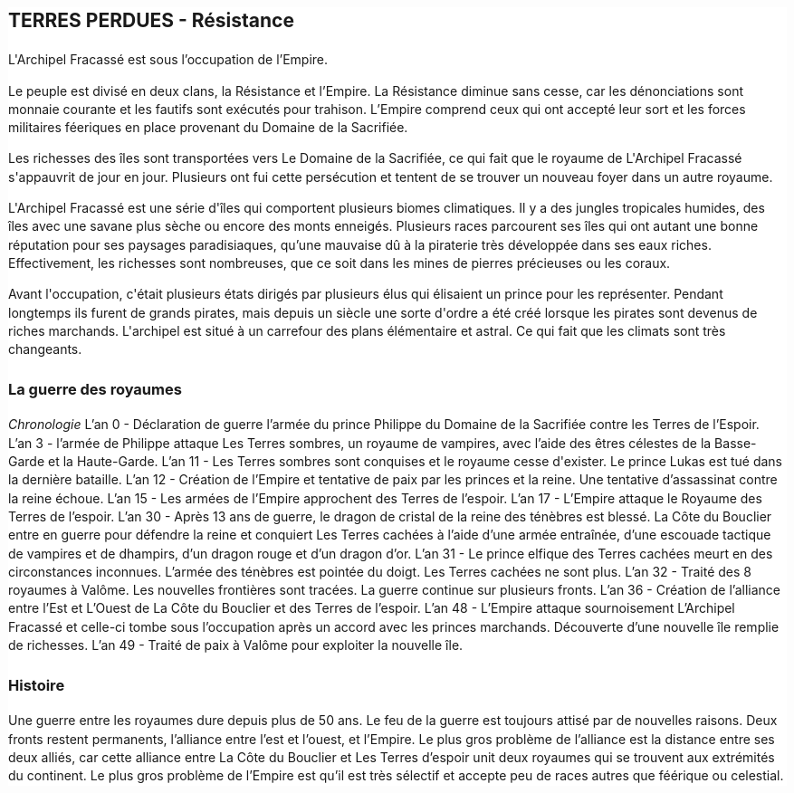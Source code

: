 
## TERRES PERDUES - Résistance

L'Archipel Fracassé est sous l’occupation de l’Empire.

Le peuple est divisé en deux clans, la Résistance et l’Empire. La Résistance diminue sans cesse, car les dénonciations sont monnaie courante et les fautifs sont exécutés pour trahison. L’Empire comprend ceux qui ont accepté leur sort et les forces militaires féeriques en place provenant du Domaine de la Sacrifiée.

Les richesses des îles sont transportées vers Le Domaine de la Sacrifiée, ce qui fait que le royaume de L'Archipel Fracassé s'appauvrit de jour en jour. Plusieurs ont fui cette persécution et tentent de se trouver un nouveau foyer dans un autre royaume.

L'Archipel Fracassé est une série d'îles qui comportent plusieurs biomes climatiques. Il y a des jungles tropicales humides, des îles avec une savane plus sèche ou encore des monts enneigés. Plusieurs races parcourent ses îles qui ont autant une bonne réputation pour ses paysages paradisiaques, qu’une mauvaise dû à la piraterie très développée dans ses eaux riches. Effectivement, les richesses sont nombreuses, que ce soit dans les mines de pierres précieuses ou les coraux.

Avant l'occupation, c'était plusieurs états dirigés par plusieurs élus qui élisaient un prince pour les représenter.  Pendant longtemps ils furent de grands pirates, mais depuis un siècle une sorte d'ordre a été créé lorsque les pirates sont devenus de riches marchands.
L'archipel est situé à un carrefour des plans élémentaire et astral. Ce qui fait que les climats sont très changeants.

### La guerre des royaumes
*Chronologie*
L’an 0 - Déclaration de guerre l’armée du prince Philippe du Domaine de la Sacrifiée contre les Terres de l’Espoir.
L’an 3 - l’armée de Philippe attaque Les Terres sombres, un royaume de vampires, avec l’aide des êtres célestes de la Basse-Garde et la Haute-Garde.
L’an 11 - Les Terres sombres sont conquises et le royaume cesse d'exister. Le prince Lukas est tué dans la dernière bataille.
L’an 12 - Création de l’Empire et tentative de paix par les princes et la reine. Une tentative d’assassinat contre la reine échoue.
L’an 15 - Les armées de l’Empire approchent des Terres de l’espoir.
L’an 17 - L’Empire attaque le Royaume des Terres de l’espoir.
L’an 30 - Après 13 ans de guerre, le dragon de cristal de la reine des ténèbres est blessé. La Côte du Bouclier entre en guerre pour défendre la reine et conquiert Les Terres cachées à l’aide d’une armée entraînée, d’une escouade tactique de vampires et de dhampirs, d’un dragon rouge et d’un dragon d’or.
L’an 31 - Le prince elfique des Terres cachées meurt en des circonstances inconnues. L’armée des ténèbres est pointée du doigt. Les Terres cachées ne sont plus.
L’an 32 - Traité des 8 royaumes à Valôme. Les nouvelles frontières sont tracées. La guerre continue sur plusieurs fronts.
L’an 36 - Création de l’alliance entre l’Est et L’Ouest de La Côte du Bouclier et des Terres de l’espoir.
L’an 48 - L’Empire attaque sournoisement L’Archipel Fracassé et celle-ci tombe sous l’occupation après un accord avec les princes marchands. Découverte d’une nouvelle île remplie de richesses.
L’an 49 - Traité de paix à Valôme pour exploiter la nouvelle île.

### Histoire
Une guerre entre les royaumes dure depuis plus de 50 ans. Le feu de la guerre est toujours attisé par de nouvelles raisons. Deux fronts restent permanents, l’alliance entre l’est et l’ouest, et l’Empire. Le plus gros problème de l’alliance est la distance entre ses deux alliés, car cette alliance entre La Côte du Bouclier et Les Terres d’espoir unit deux royaumes qui se trouvent aux extrémités du continent. Le plus gros problème de l’Empire est qu’il est très sélectif et accepte peu de races autres que féérique ou celestial.
 